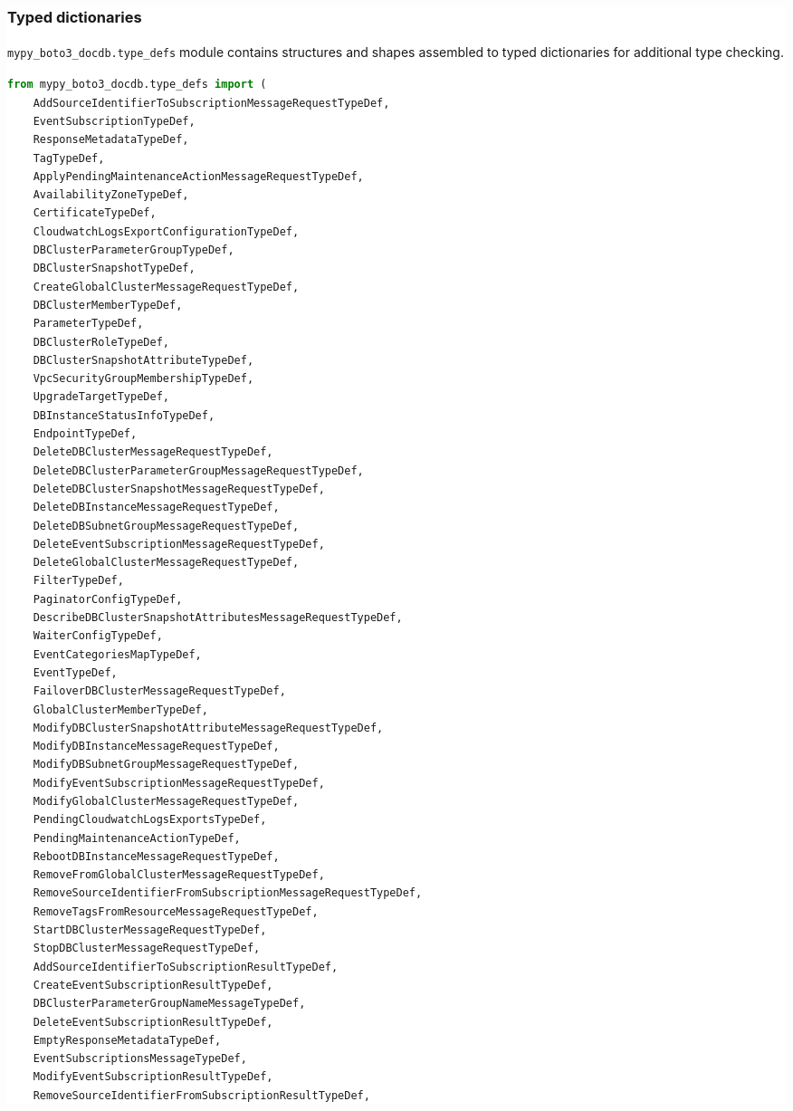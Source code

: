 
<a id="typed-dictionaries"></a>

### Typed dictionaries

`mypy_boto3_docdb.type_defs` module contains structures and shapes assembled to
typed dictionaries for additional type checking.

```python
from mypy_boto3_docdb.type_defs import (
    AddSourceIdentifierToSubscriptionMessageRequestTypeDef,
    EventSubscriptionTypeDef,
    ResponseMetadataTypeDef,
    TagTypeDef,
    ApplyPendingMaintenanceActionMessageRequestTypeDef,
    AvailabilityZoneTypeDef,
    CertificateTypeDef,
    CloudwatchLogsExportConfigurationTypeDef,
    DBClusterParameterGroupTypeDef,
    DBClusterSnapshotTypeDef,
    CreateGlobalClusterMessageRequestTypeDef,
    DBClusterMemberTypeDef,
    ParameterTypeDef,
    DBClusterRoleTypeDef,
    DBClusterSnapshotAttributeTypeDef,
    VpcSecurityGroupMembershipTypeDef,
    UpgradeTargetTypeDef,
    DBInstanceStatusInfoTypeDef,
    EndpointTypeDef,
    DeleteDBClusterMessageRequestTypeDef,
    DeleteDBClusterParameterGroupMessageRequestTypeDef,
    DeleteDBClusterSnapshotMessageRequestTypeDef,
    DeleteDBInstanceMessageRequestTypeDef,
    DeleteDBSubnetGroupMessageRequestTypeDef,
    DeleteEventSubscriptionMessageRequestTypeDef,
    DeleteGlobalClusterMessageRequestTypeDef,
    FilterTypeDef,
    PaginatorConfigTypeDef,
    DescribeDBClusterSnapshotAttributesMessageRequestTypeDef,
    WaiterConfigTypeDef,
    EventCategoriesMapTypeDef,
    EventTypeDef,
    FailoverDBClusterMessageRequestTypeDef,
    GlobalClusterMemberTypeDef,
    ModifyDBClusterSnapshotAttributeMessageRequestTypeDef,
    ModifyDBInstanceMessageRequestTypeDef,
    ModifyDBSubnetGroupMessageRequestTypeDef,
    ModifyEventSubscriptionMessageRequestTypeDef,
    ModifyGlobalClusterMessageRequestTypeDef,
    PendingCloudwatchLogsExportsTypeDef,
    PendingMaintenanceActionTypeDef,
    RebootDBInstanceMessageRequestTypeDef,
    RemoveFromGlobalClusterMessageRequestTypeDef,
    RemoveSourceIdentifierFromSubscriptionMessageRequestTypeDef,
    RemoveTagsFromResourceMessageRequestTypeDef,
    StartDBClusterMessageRequestTypeDef,
    StopDBClusterMessageRequestTypeDef,
    AddSourceIdentifierToSubscriptionResultTypeDef,
    CreateEventSubscriptionResultTypeDef,
    DBClusterParameterGroupNameMessageTypeDef,
    DeleteEventSubscriptionResultTypeDef,
    EmptyResponseMetadataTypeDef,
    EventSubscriptionsMessageTypeDef,
    ModifyEventSubscriptionResultTypeDef,
    RemoveSourceIdentifierFromSubscriptionResultTypeDef,
```